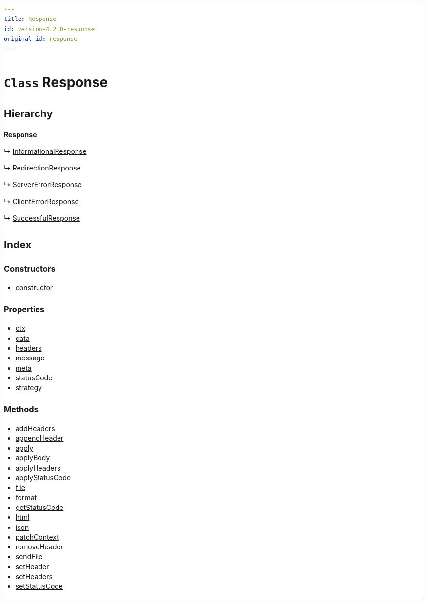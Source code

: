 ```yaml
---
title: Response
id: version-4.2.0-response
original_id: response
---
```


# `Class` Response

## Hierarchy

**Response**

↳  [InformationalResponse](informationalresponse)

↳  [RedirectionResponse](redirectionresponse)

↳  [ServerErrorResponse](servererrorresponse)

↳  [ClientErrorResponse](clienterrorresponse)

↳  [SuccessfulResponse](successfulresponse)

## Index

### Constructors

* [constructor](response#constructor)

### Properties

* [ctx](response#ctx)
* [data](response#data)
* [headers](response#headers)
* [message](response#message)
* [meta](response#meta)
* [statusCode](response#statuscode)
* [strategy](response#strategy)

### Methods

* [addHeaders](response#addheaders)
* [appendHeader](response#appendheader)
* [apply](response#apply)
* [applyBody](response#applybody)
* [applyHeaders](response#applyheaders)
* [applyStatusCode](response#applystatuscode)
* [file](response#file)
* [format](response#format)
* [getStatusCode](response#getstatuscode)
* [html](response#html)
* [json](response#json)
* [patchContext](response#patchcontext)
* [removeHeader](response#removeheader)
* [sendFile](response#sendfile)
* [setHeader](response#setheader)
* [setHeaders](response#setheaders)
* [setStatusCode](response#setstatuscode)

---